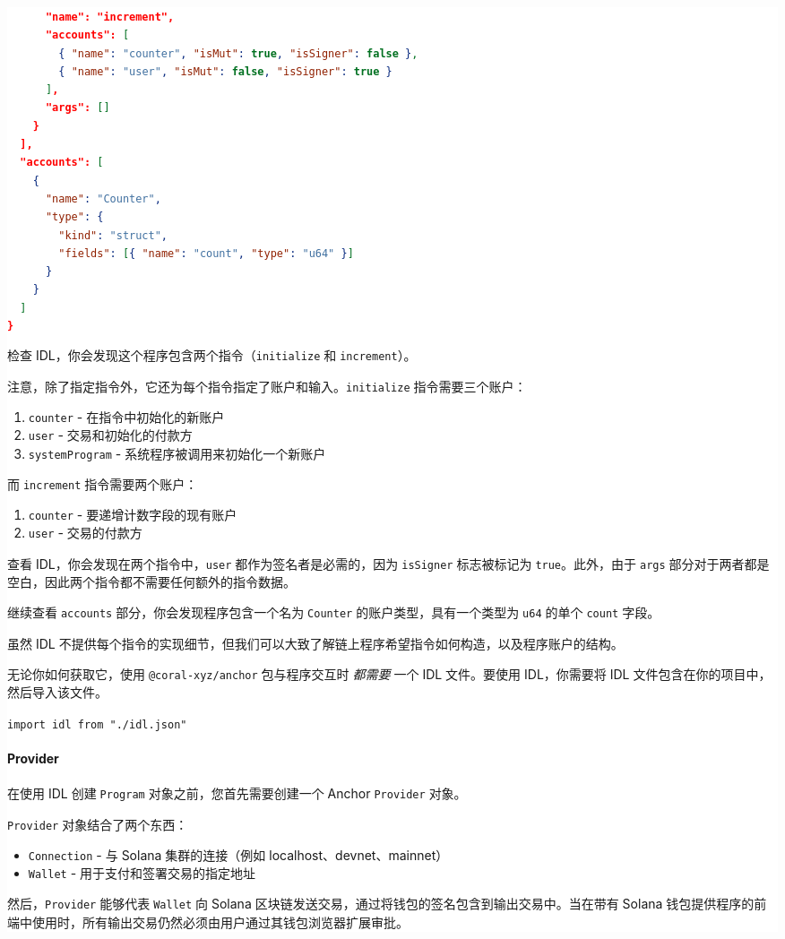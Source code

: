 ```json
      "name": "increment",
      "accounts": [
        { "name": "counter", "isMut": true, "isSigner": false },
        { "name": "user", "isMut": false, "isSigner": true }
      ],
      "args": []
    }
  ],
  "accounts": [
    {
      "name": "Counter",
      "type": {
        "kind": "struct",
        "fields": [{ "name": "count", "type": "u64" }]
      }
    }
  ]
}
```

检查 IDL，你会发现这个程序包含两个指令（`initialize` 和 `increment`）。

注意，除了指定指令外，它还为每个指令指定了账户和输入。`initialize` 指令需要三个账户：

1. `counter` - 在指令中初始化的新账户
2. `user` - 交易和初始化的付款方
3. `systemProgram` - 系统程序被调用来初始化一个新账户

而 `increment` 指令需要两个账户：

1. `counter` - 要递增计数字段的现有账户
2. `user` - 交易的付款方

查看 IDL，你会发现在两个指令中，`user` 都作为签名者是必需的，因为 `isSigner` 标志被标记为 `true`。此外，由于 `args` 部分对于两者都是空白，因此两个指令都不需要任何额外的指令数据。

继续查看 `accounts` 部分，你会发现程序包含一个名为 `Counter` 的账户类型，具有一个类型为 `u64` 的单个 `count` 字段。

虽然 IDL 不提供每个指令的实现细节，但我们可以大致了解链上程序希望指令如何构造，以及程序账户的结构。

无论你如何获取它，使用 `@coral-xyz/anchor` 包与程序交互时 _都需要_ 一个 IDL 文件。要使用 IDL，你需要将 IDL 文件包含在你的项目中，然后导入该文件。

```tsx
import idl from "./idl.json"
```

#### Provider

在使用 IDL 创建 `Program` 对象之前，您首先需要创建一个 Anchor `Provider` 对象。

`Provider` 对象结合了两个东西：

* `Connection` - 与 Solana 集群的连接（例如 localhost、devnet、mainnet）
* `Wallet` - 用于支付和签署交易的指定地址

然后，`Provider` 能够代表 `Wallet` 向 Solana 区块链发送交易，通过将钱包的签名包含到输出交易中。当在带有 Solana 钱包提供程序的前端中使用时，所有输出交易仍然必须由用户通过其钱包浏览器扩展审批。

